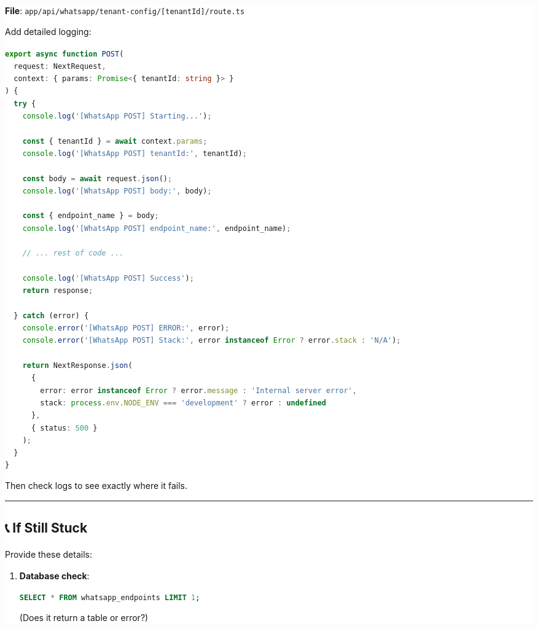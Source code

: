 **File**: `app/api/whatsapp/tenant-config/[tenantId]/route.ts`

Add detailed logging:

```typescript
export async function POST(
  request: NextRequest,
  context: { params: Promise<{ tenantId: string }> }
) {
  try {
    console.log('[WhatsApp POST] Starting...');
    
    const { tenantId } = await context.params;
    console.log('[WhatsApp POST] tenantId:', tenantId);
    
    const body = await request.json();
    console.log('[WhatsApp POST] body:', body);
    
    const { endpoint_name } = body;
    console.log('[WhatsApp POST] endpoint_name:', endpoint_name);

    // ... rest of code ...

    console.log('[WhatsApp POST] Success');
    return response;
    
  } catch (error) {
    console.error('[WhatsApp POST] ERROR:', error);
    console.error('[WhatsApp POST] Stack:', error instanceof Error ? error.stack : 'N/A');
    
    return NextResponse.json(
      { 
        error: error instanceof Error ? error.message : 'Internal server error',
        stack: process.env.NODE_ENV === 'development' ? error : undefined
      },
      { status: 500 }
    );
  }
}
```

Then check logs to see exactly where it fails.

---

## 📞 If Still Stuck

Provide these details:

1. **Database check**:
   ```sql
   SELECT * FROM whatsapp_endpoints LIMIT 1;
   ```
   (Does it return a table or error?)

